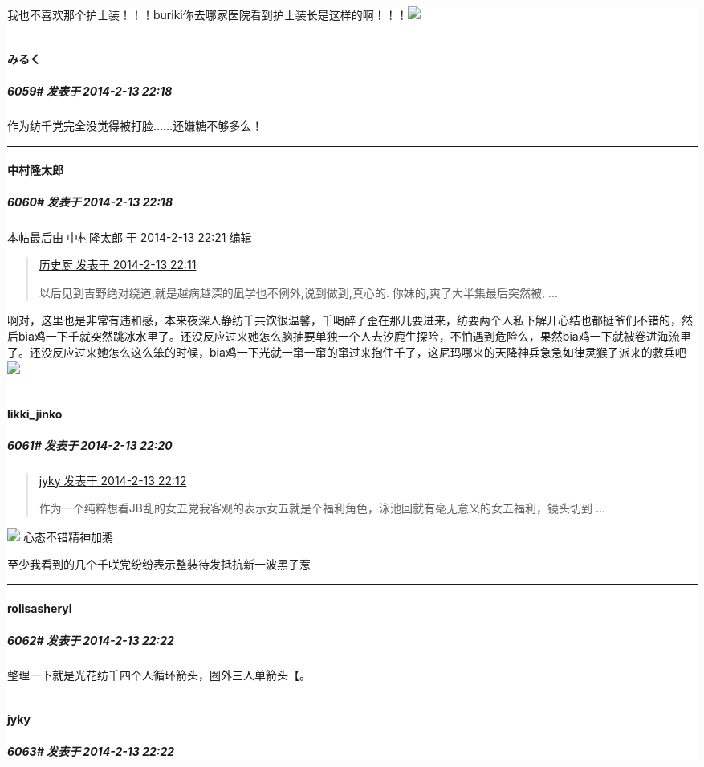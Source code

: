 
我也不喜欢那个护士装！！！buriki你去哪家医院看到护士装长是这样的啊！！！<img src="https://static.saraba1st.com/image/smiley/face/74.gif" referrerpolicy="no-referrer">


-----

####  みるく  
##### 6059#       发表于 2014-2-13 22:18


作为纺千党完全没觉得被打脸……还嫌糖不够多么！


-----

####  中村隆太郎  
##### 6060#       发表于 2014-2-13 22:18


 本帖最后由 中村隆太郎 于 2014-2-13 22:21 编辑 
<blockquote><a href="httphttps://bbs.saraba1st.com/2b/forum.php?mod=redirect&amp;goto=findpost&amp;pid=24492870&amp;ptid=927657" target="_blank">历史厨 发表于 2014-2-13 22:11</a>

以后见到吉野绝对绕道,就是越病越深的凪学也不例外,说到做到,真心的. 你妹的,爽了大半集最后突然被, ...</blockquote>
啊对，这里也是非常有违和感，本来夜深人静纺千共饮很温馨，千喝醉了歪在那儿要进来，纺要两个人私下解开心结也都挺爷们不错的，然后bia鸡一下千就突然跳冰水里了。还没反应过来她怎么脑抽要单独一个人去汐鹿生探险，不怕遇到危险么，果然bia鸡一下就被卷进海流里了。还没反应过来她怎么这么笨的时候，bia鸡一下光就一窜一窜的窜过来抱住千了，这尼玛哪来的天降神兵急急如律灵猴子派来的救兵吧<img src="https://static.saraba1st.com/image/smiley/normal/029.gif" referrerpolicy="no-referrer">


-----

####  likki_jinko  
##### 6061#       发表于 2014-2-13 22:20


<blockquote><a href="httphttps://bbs.saraba1st.com/2b/forum.php?mod=redirect&amp;goto=findpost&amp;pid=24492881&amp;ptid=927657" target="_blank">jyky 发表于 2014-2-13 22:12</a>

作为一个纯粹想看JB乱的女五党我客观的表示女五就是个福利角色，泳池回就有毫无意义的女五福利，镜头切到 ...</blockquote>
<img src="https://static.saraba1st.com/image/smiley/goose/112.gif" referrerpolicy="no-referrer"> 心态不错精神加鹅


至少我看到的几个千咲党纷纷表示整装待发抵抗新一波黑子惹


-----

####  rolisasheryl  
##### 6062#       发表于 2014-2-13 22:22


整理一下就是光花纺千四个人循环箭头，圈外三人单箭头【。 


-----

####  jyky  
##### 6063#       发表于 2014-2-13 22:22


